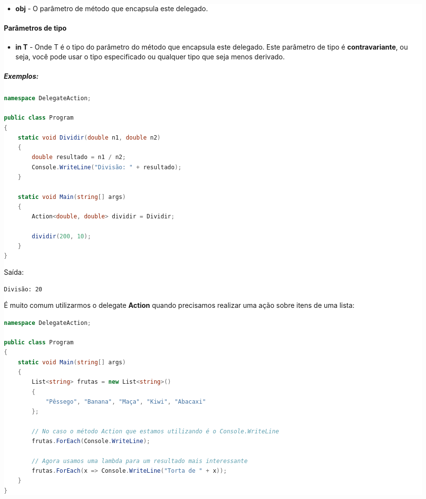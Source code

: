- **obj** - O parâmetro de método que encapsula este delegado.

#### Parâmetros de tipo

- **in T** - Onde T é o tipo do parâmetro do método que encapsula este delegado. Este parâmetro de tipo é **contravariante**, ou seja, você pode usar o tipo especificado ou qualquer tipo que seja menos derivado.

##### Exemplos:

```cs
namespace DelegateAction;

public class Program
{
    static void Dividir(double n1, double n2)
    {
        double resultado = n1 / n2;
        Console.WriteLine("Divisão: " + resultado);
    }

    static void Main(string[] args)
    {
        Action<double, double> dividir = Dividir;

        dividir(200, 10);
    }
}
```

Saída:
```
Divisão: 20
```

É muito comum utilizarmos o delegate **Action** quando precisamos realizar uma ação sobre itens de uma lista:

```cs
namespace DelegateAction;

public class Program
{
    static void Main(string[] args)
    {
        List<string> frutas = new List<string>()
        {
            "Pêssego", "Banana", "Maça", "Kiwi", "Abacaxi"
        };

		// No caso o método Action que estamos utilizando é o Console.WriteLine
		frutas.ForEach(Console.WriteLine);

		// Agora usamos uma lambda para um resultado mais interessante
        frutas.ForEach(x => Console.WriteLine("Torta de " + x));		
    }
}
```
